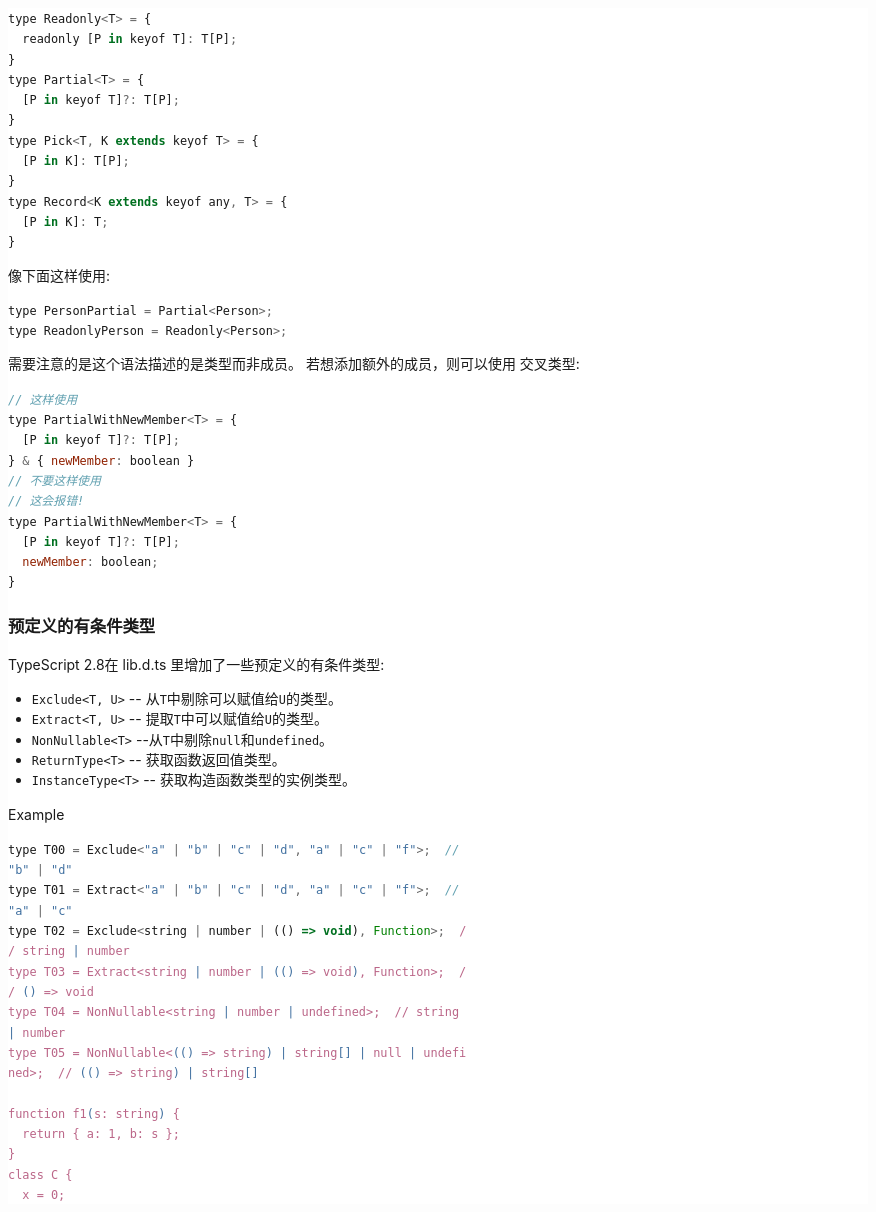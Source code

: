 ```javascript
type Readonly<T> = {
  readonly [P in keyof T]: T[P];
}
type Partial<T> = {
  [P in keyof T]?: T[P];
}
type Pick<T, K extends keyof T> = {
  [P in K]: T[P];
}
type Record<K extends keyof any, T> = {
  [P in K]: T;
}
```

像下面这样使用:

```javascript
type PersonPartial = Partial<Person>;
type ReadonlyPerson = Readonly<Person>;
```

需要注意的是这个语法描述的是类型而非成员。 若想添加额外的成员，则可以使用 交叉类型:

```javascript
// 这样使用
type PartialWithNewMember<T> = {
  [P in keyof T]?: T[P];
} & { newMember: boolean }
// 不要这样使用
// 这会报错!
type PartialWithNewMember<T> = {
  [P in keyof T]?: T[P];
  newMember: boolean;
}
```

### 预定义的有条件类型

TypeScript 2.8在 lib.d.ts 里增加了一些预定义的有条件类型:

* `Exclude<T, U>` -- 从`T`中剔除可以赋值给`U`的类型。
* `Extract<T, U>` -- 提取`T`中可以赋值给`U`的类型。
* `NonNullable<T>` --从`T`中剔除`null`和`undefined`。
* `ReturnType<T>` -- 获取函数返回值类型。
* `InstanceType<T>` -- 获取构造函数类型的实例类型。

Example

```javascript
type T00 = Exclude<"a" | "b" | "c" | "d", "a" | "c" | "f">;  //
"b" | "d"
type T01 = Extract<"a" | "b" | "c" | "d", "a" | "c" | "f">;  //
"a" | "c"
type T02 = Exclude<string | number | (() => void), Function>;  /
/ string | number
type T03 = Extract<string | number | (() => void), Function>;  /
/ () => void
type T04 = NonNullable<string | number | undefined>;  // string
| number
type T05 = NonNullable<(() => string) | string[] | null | undefi
ned>;  // (() => string) | string[]

function f1(s: string) {
  return { a: 1, b: s };
}
class C {
  x = 0;
```

  [index: number]: string;